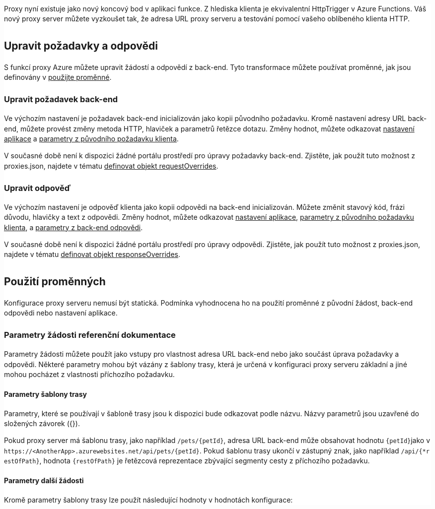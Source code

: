 Proxy nyní existuje jako nový koncový bod v aplikaci funkce. Z hlediska klienta je ekvivalentní HttpTrigger v Azure Functions. Váš nový proxy server můžete vyzkoušet tak, že adresa URL proxy serveru a testování pomocí vašeho oblíbeného klienta HTTP.

## <a name="modify-requests-responses"></a>Upravit požadavky a odpovědi

S funkcí proxy Azure můžete upravit žádostí a odpovědí z back-end. Tyto transformace můžete používat proměnné, jak jsou definovány v [použijte proměnné].

### <a name="modify-backend-request"></a>Upravit požadavek back-end

Ve výchozím nastavení je požadavek back-end inicializován jako kopii původního požadavku. Kromě nastavení adresy URL back-end, můžete provést změny metoda HTTP, hlaviček a parametrů řetězce dotazu. Změny hodnot, můžete odkazovat [nastavení aplikace] a [parametry z původního požadavku klienta].

V současné době není k dispozici žádné portálu prostředí pro úpravy požadavky back-end. Zjistěte, jak použít tuto možnost z proxies.json, najdete v tématu [definovat objekt requestOverrides].

### <a name="modify-response"></a>Upravit odpověď

Ve výchozím nastavení je odpověď klienta jako kopii odpovědi na back-end inicializován. Můžete změnit stavový kód, frázi důvodu, hlavičky a text z odpovědi. Změny hodnot, můžete odkazovat [nastavení aplikace], [parametry z původního požadavku klienta], a [parametry z back-end odpovědi].

V současné době není k dispozici žádné portálu prostředí pro úpravy odpovědi. Zjistěte, jak použít tuto možnost z proxies.json, najdete v tématu [definovat objekt responseOverrides].

## <a name="using-variables"></a>Použití proměnných

Konfigurace proxy serveru nemusí být statická. Podmínka vyhodnocena ho na použití proměnné z původní žádost, back-end odpovědi nebo nastavení aplikace.

### <a name="request-parameters"></a>Parametry žádosti referenční dokumentace

Parametry žádosti můžete použít jako vstupy pro vlastnost adresa URL back-end nebo jako součást úprava požadavky a odpovědi. Některé parametry mohou být vázány z šablony trasy, která je určená v konfiguraci proxy serveru základní a jiné mohou pocházet z vlastnosti příchozího požadavku.

#### <a name="route-template-parameters"></a>Parametry šablony trasy
Parametry, které se používají v šabloně trasy jsou k dispozici bude odkazovat podle názvu. Názvy parametrů jsou uzavřené do složených závorek ({}).

Pokud proxy server má šablonu trasy, jako například `/pets/{petId}`, adresa URL back-end může obsahovat hodnotu `{petId}`jako v `https://<AnotherApp>.azurewebsites.net/api/pets/{petId}`. Pokud šablonu trasy ukončí v zástupný znak, jako například `/api/{*restOfPath}`, hodnota `{restOfPath}` je řetězcová reprezentace zbývající segmenty cesty z příchozího požadavku.

#### <a name="additional-request-parameters"></a>Parametry další žádosti
Kromě parametry šablony trasy lze použít následující hodnoty v hodnotách konfigurace:


[portál Azure]: https://portal.azure.com
[aktivace protokolu HTTP]: https://docs.microsoft.com/azure/azure-functions/functions-bindings-http-webhook#http-trigger
[Modify the back-end request]: #modify-backend-request
[Modify the response]: #modify-response
[definovat objekt requestOverrides]: #requestOverrides
[definovat objekt responseOverrides]: #responseOverrides
[nastavení aplikace]: #use-appsettings
[použijte proměnné]: #using-variables
[parametry z původního požadavku klienta]: #request-parameters
[parametry z back-end odpovědi]: #response-parameters